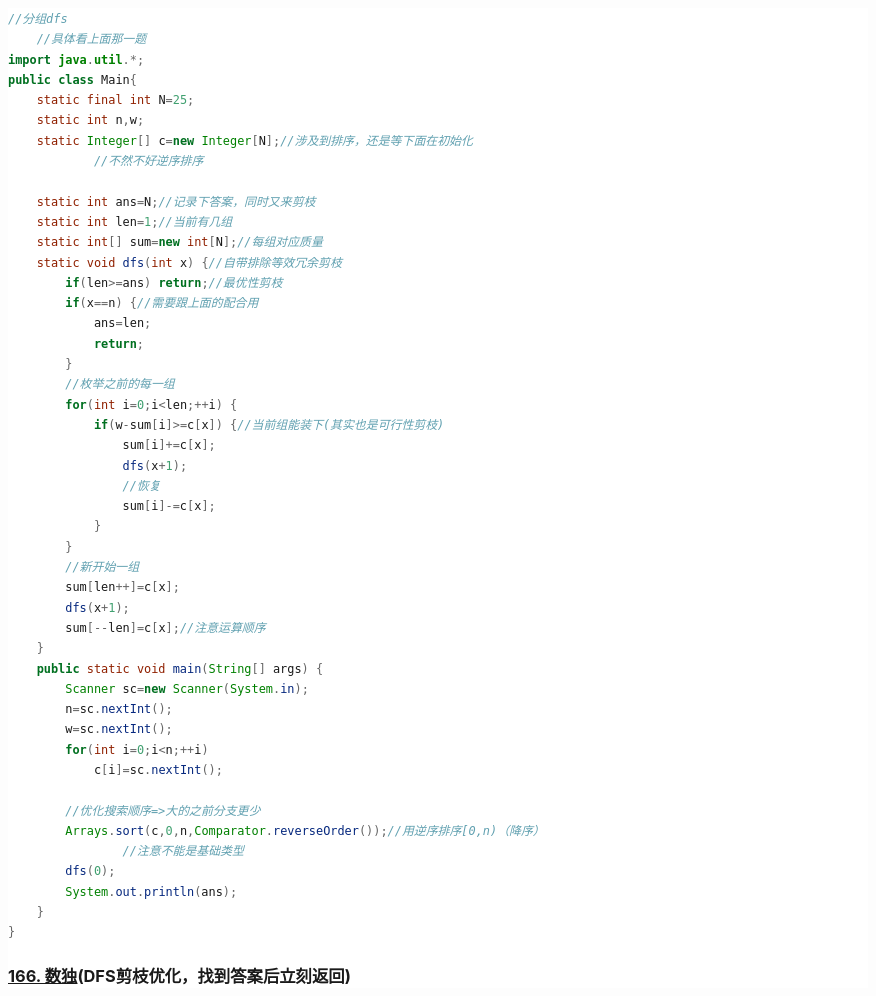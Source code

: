 
```java
//分组dfs
	//具体看上面那一题
import java.util.*;
public class Main{
	static final int N=25;
	static int n,w;
	static Integer[] c=new Integer[N];//涉及到排序，还是等下面在初始化
			//不然不好逆序排序
	
	static int ans=N;//记录下答案，同时又来剪枝
	static int len=1;//当前有几组
	static int[] sum=new int[N];//每组对应质量
	static void dfs(int x) {//自带排除等效冗余剪枝
		if(len>=ans) return;//最优性剪枝
		if(x==n) {//需要跟上面的配合用
			ans=len;
			return;
		}
		//枚举之前的每一组
		for(int i=0;i<len;++i) {
			if(w-sum[i]>=c[x]) {//当前组能装下(其实也是可行性剪枝)
				sum[i]+=c[x];
				dfs(x+1);
				//恢复
				sum[i]-=c[x];
			}
		}
		//新开始一组
		sum[len++]=c[x];
		dfs(x+1);
		sum[--len]=c[x];//注意运算顺序
	}
	public static void main(String[] args) {
		Scanner sc=new Scanner(System.in);
		n=sc.nextInt();
		w=sc.nextInt();
		for(int i=0;i<n;++i)
			c[i]=sc.nextInt();
		
		//优化搜索顺序=>大的之前分支更少
		Arrays.sort(c,0,n,Comparator.reverseOrder());//用逆序排序[0,n)（降序）
				//注意不能是基础类型
		dfs(0);
		System.out.println(ans);
	}
}
```



### [166. 数独](https://www.acwing.com/problem/content/description/168/)(DFS剪枝优化，找到答案后立刻返回)
